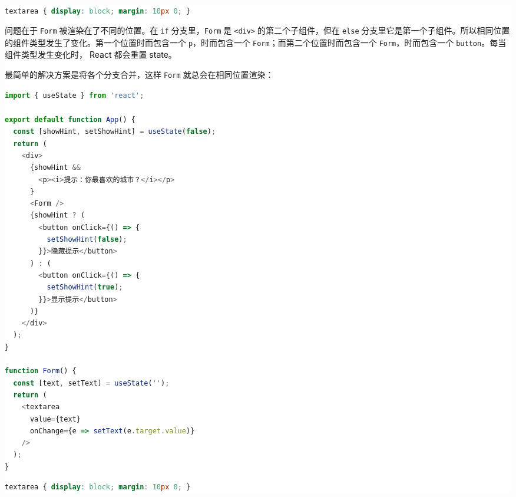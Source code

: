 ```css
textarea { display: block; margin: 10px 0; }
```

</Sandpack>

<Solution>

问题在于 `Form` 被渲染在了不同的位置。在 `if` 分支里，`Form` 是 `<div>` 的第二个子组件，但在 `else` 分支里它是第一个子组件。所以相同位置的组件类型发生了变化。第一个位置时而包含一个 `p`，时而包含一个 `Form`；而第二个位置时而包含一个 `Form`，时而包含一个 `button`。每当组件类型发生变化时， React 都会重置 state。

最简单的解决方案是将各个分支合并，这样 `Form` 就总会在相同位置渲染：

<Sandpack>

```js App.js
import { useState } from 'react';

export default function App() {
  const [showHint, setShowHint] = useState(false);
  return (
    <div>
      {showHint &&
        <p><i>提示：你最喜欢的城市？</i></p>
      }
      <Form />
      {showHint ? (
        <button onClick={() => {
          setShowHint(false);
        }}>隐藏提示</button>
      ) : (
        <button onClick={() => {
          setShowHint(true);
        }}>显示提示</button>
      )}
    </div>
  );
}

function Form() {
  const [text, setText] = useState('');
  return (
    <textarea
      value={text}
      onChange={e => setText(e.target.value)}
    />
  );
}
```

```css
textarea { display: block; margin: 10px 0; }
```

</Sandpack>
